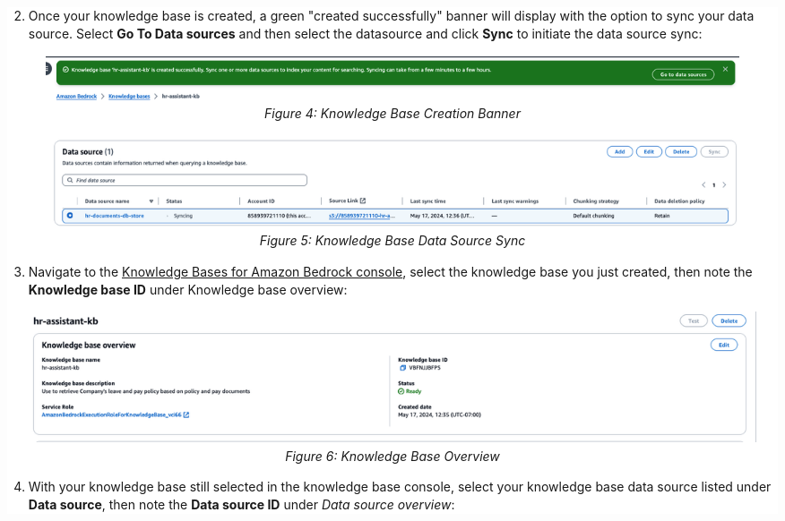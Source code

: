 2. Once your knowledge base is created, a green "created successfully" banner will display with the option to sync your data source. Select **Go To Data sources** and then select the datasource and click **Sync** to initiate the data source sync:

<p align="center">
  <img src="../imgs/04_kb_creation_banner.png" width="90%" height="90%"><br>
  <span style="display: block; text-align: center;"><em>Figure 4: Knowledge Base Creation Banner</em></span>
</p>

<p align="center">
  <img src="../imgs/05_kb_data_sync.png" width="90%" height="90%"><br>
  <span style="display: block; text-align: center;"><em>Figure 5: Knowledge Base Data Source Sync</em></span>
</p>

3. Navigate to the [Knowledge Bases for Amazon Bedrock console](https://us-east-1.console.aws.amazon.com/bedrock/home?region=us-east-1#/knowledge-bases), select the knowledge base you just created, then note the **Knowledge base ID** under Knowledge base overview:

<p align="center">
  <img src="../imgs/06_kb_id.png" width="95%" height="95%"><br>
  <span style="display: block; text-align: center;"><em>Figure 6: Knowledge Base Overview</em></span>
</p>

4. With your knowledge base still selected in the knowledge base console, select your knowledge base data source listed under **Data source**, then note the **Data source ID** under _Data source overview_:

<p align="center">